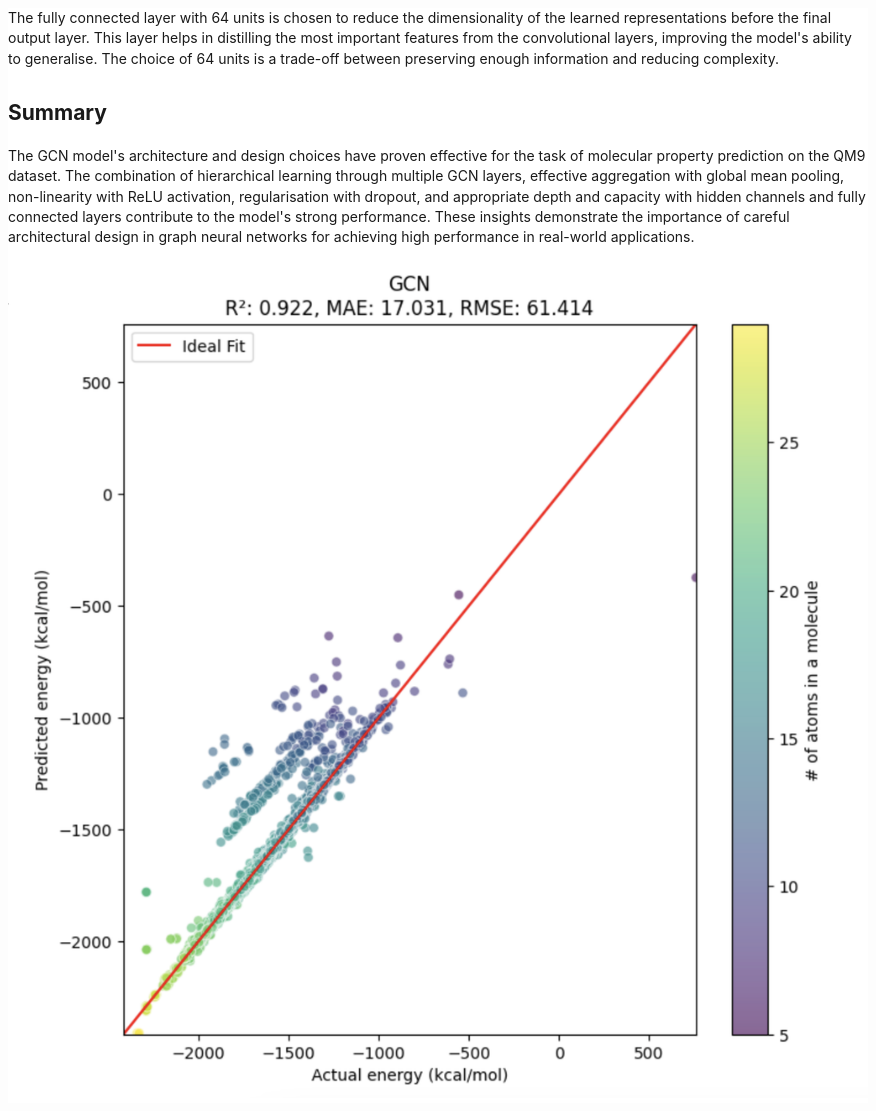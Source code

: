 The fully connected layer with 64 units is chosen to reduce the dimensionality of the learned representations before the final output layer. This layer helps in distilling the most important features from the convolutional layers, improving the model's ability to generalise. The choice of 64 units is a trade-off between preserving enough information and reducing complexity.

## Summary

The GCN model's architecture and design choices have proven effective for the task of molecular property prediction on the QM9 dataset. The combination of hierarchical learning through multiple GCN layers, effective aggregation with global mean pooling, non-linearity with ReLU activation, regularisation with dropout, and appropriate depth and capacity with hidden channels and fully connected layers contribute to the model's strong performance. These insights demonstrate the importance of careful architectural design in graph neural networks for achieving high performance in real-world applications.

![Predicted energy.png](imgs%2Fpredicted.png)

